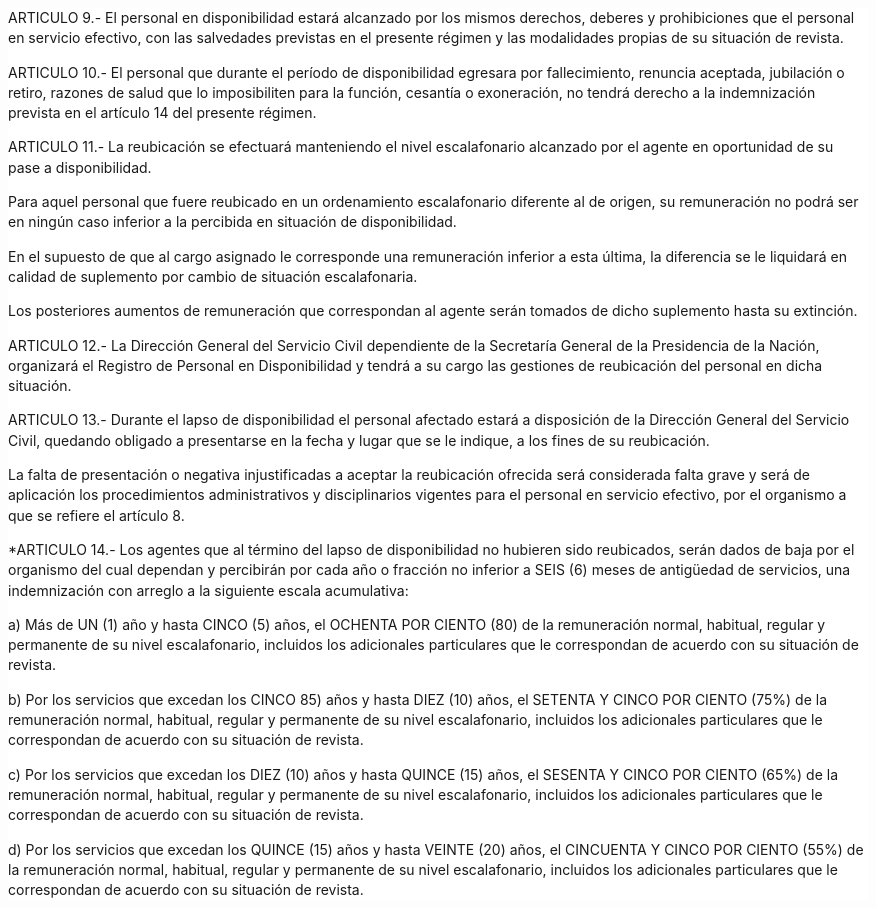 <a id="9"></a>
ARTICULO 9.- El personal en disponibilidad estará alcanzado por los mismos derechos, deberes y prohibiciones que el personal en servicio efectivo, con las salvedades previstas en el presente régimen y las modalidades propias de su situación de revista.

<a id="10"></a>
ARTICULO 10.- El personal que durante el período de disponibilidad egresara por fallecimiento, renuncia aceptada, jubilación o retiro, razones de salud que lo imposibiliten para la función, cesantía o exoneración, no tendrá derecho a la indemnización prevista en el artículo 14 del presente régimen.

<a id="11"></a>
ARTICULO 11.- La reubicación se efectuará manteniendo el nivel escalafonario alcanzado por el agente en oportunidad de su pase a disponibilidad.

Para aquel personal que fuere reubicado en un ordenamiento escalafonario diferente al de origen, su remuneración no podrá ser en ningún caso inferior a la percibida en situación de disponibilidad.

En el supuesto de que al cargo asignado le corresponde una remuneración inferior a esta última, la diferencia se le liquidará en calidad de suplemento por cambio de situación escalafonaria.

Los posteriores aumentos de remuneración que correspondan al agente serán tomados de dicho suplemento hasta su extinción.

<a id="12"></a>
ARTICULO 12.- La Dirección General del Servicio Civil dependiente de la Secretaría General de la Presidencia de la Nación, organizará el Registro de Personal en Disponibilidad y tendrá a su cargo las gestiones de reubicación del personal en dicha situación.

<a id="13"></a>
ARTICULO 13.- Durante el lapso de disponibilidad el personal afectado estará a disposición  de la Dirección General del Servicio Civil, quedando obligado a presentarse en la fecha y lugar que se le indique, a los fines de su reubicación.

La falta de presentación o negativa injustificadas a aceptar la reubicación ofrecida será considerada falta grave y será de aplicación los procedimientos administrativos y disciplinarios vigentes para el personal en servicio efectivo, por el  organismo a que se refiere el artículo 8.

<a id="14"></a>
*ARTICULO 14.- Los agentes que al término del lapso de disponibilidad no hubieren sido reubicados, serán dados de baja por el organismo del cual dependan y percibirán por cada año o fracción no inferior a SEIS (6) meses de antigüedad de servicios, una indemnización con arreglo a la siguiente escala acumulativa:

a) Más de UN (1) año y hasta CINCO (5) años, el OCHENTA POR CIENTO (80) de la remuneración normal, habitual, regular y permanente de su nivel escalafonario, incluidos los adicionales particulares que le correspondan de acuerdo con su situación de revista.

b) Por los servicios que excedan los CINCO 85) años y hasta DIEZ (10) años, el SETENTA Y CINCO POR CIENTO (75%) de la remuneración normal, habitual, regular y permanente de su nivel escalafonario, incluidos los adicionales particulares que le correspondan de acuerdo con su situación de revista.

c) Por los servicios  que excedan los DIEZ (10) años y hasta QUINCE (15) años, el SESENTA Y  CINCO POR CIENTO (65%) de la remuneración normal, habitual, regular  y  permanente de su nivel escalafonario, incluidos  los  adicionales particulares  que  le  correspondan de acuerdo con su situación de revista.

d) Por los servicios que excedan los QUINCE (15) años y hasta VEINTE (20) años, el CINCUENTA Y CINCO POR CIENTO (55%)  de la remuneración normal, habitual, regular y permanente de su nivel escalafonario, incluidos los adicionales particulares que le correspondan de acuerdo con su situación de revista.
